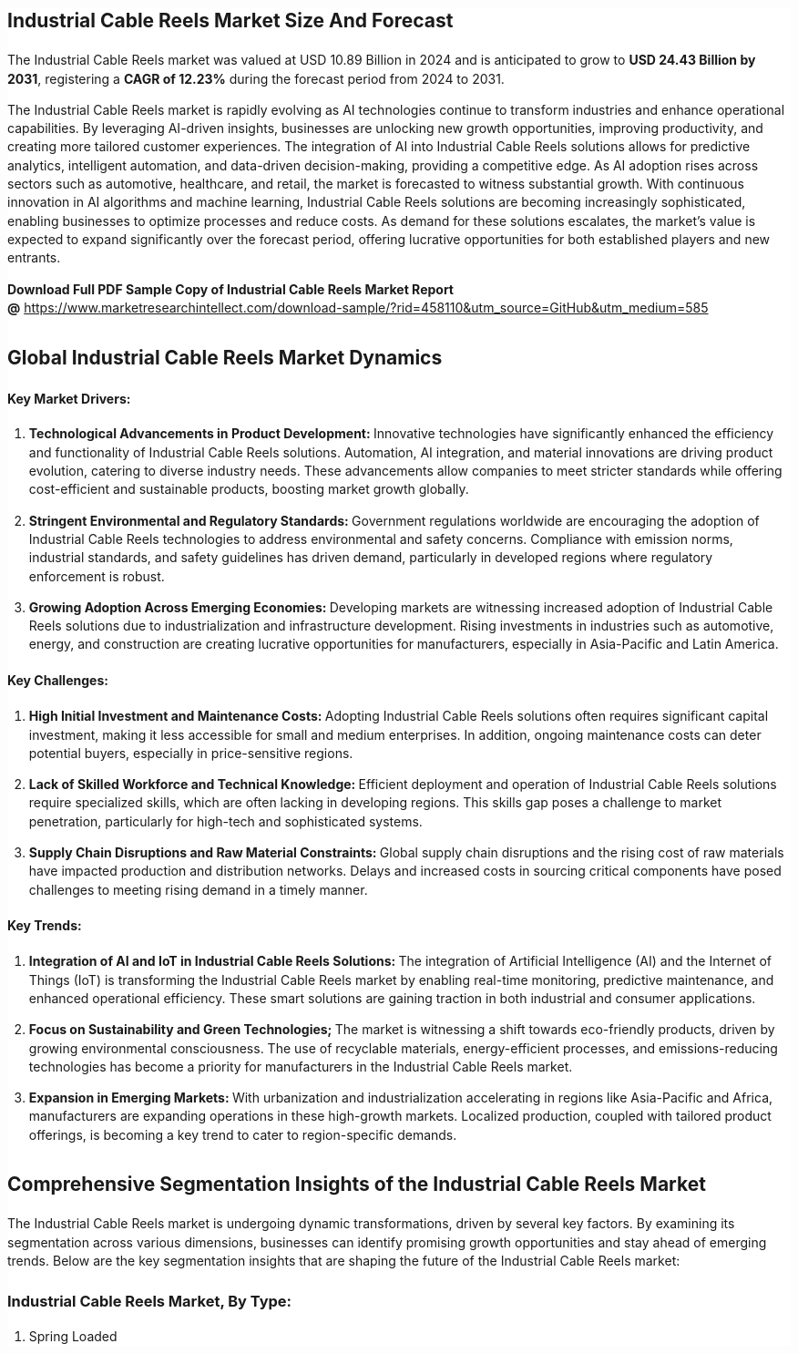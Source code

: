 <h2>Industrial Cable Reels Market Size And Forecast</h2><p>The Industrial Cable Reels market was valued at USD 10.89 Billion in 2024 and is anticipated to grow to <strong>USD 24.43 Billion by 2031</strong>, registering a <strong>CAGR of 12.23%</strong> during the forecast period from 2024 to 2031.</p><p>The Industrial Cable Reels market is rapidly evolving as AI technologies continue to transform industries and enhance operational capabilities. By leveraging AI-driven insights, businesses are unlocking new growth opportunities, improving productivity, and creating more tailored customer experiences. The integration of AI into Industrial Cable Reels solutions allows for predictive analytics, intelligent automation, and data-driven decision-making, providing a competitive edge. As AI adoption rises across sectors such as automotive, healthcare, and retail, the market is forecasted to witness substantial growth. With continuous innovation in AI algorithms and machine learning, Industrial Cable Reels solutions are becoming increasingly sophisticated, enabling businesses to optimize processes and reduce costs. As demand for these solutions escalates, the market’s value is expected to expand significantly over the forecast period, offering lucrative opportunities for both established players and new entrants.</p><p><strong>Download Full PDF Sample Copy of Industrial Cable Reels Market Report @</strong>&nbsp;<a href="https://www.marketresearchintellect.com/download-sample/?rid=458110&amp;utm_source=GitHub&amp;utm_medium=585">https://www.marketresearchintellect.com/download-sample/?rid=458110&amp;utm_source=GitHub&amp;utm_medium=585</a></p><h2>Global Industrial Cable Reels Market Dynamics</h2><h4><strong>Key Market Drivers:</strong></h4><ol><li><p><strong>Technological Advancements in Product Development:&nbsp;</strong>Innovative technologies have significantly enhanced the efficiency and functionality of Industrial Cable Reels solutions. Automation, AI integration, and material innovations are driving product evolution, catering to diverse industry needs. These advancements allow companies to meet stricter standards while offering cost-efficient and sustainable products, boosting market growth globally.</p></li><li><p><strong>Stringent Environmental and Regulatory Standards:&nbsp;</strong>Government regulations worldwide are encouraging the adoption of Industrial Cable Reels technologies to address environmental and safety concerns. Compliance with emission norms, industrial standards, and safety guidelines has driven demand, particularly in developed regions where regulatory enforcement is robust.</p></li><li><p><strong>Growing Adoption Across Emerging Economies:&nbsp;</strong>Developing markets are witnessing increased adoption of Industrial Cable Reels solutions due to industrialization and infrastructure development. Rising investments in industries such as automotive, energy, and construction are creating lucrative opportunities for manufacturers, especially in Asia-Pacific and Latin America.</p></li></ol><h4><strong>Key Challenges:</strong></h4><ol><li><p><strong>High Initial Investment and Maintenance Costs:&nbsp;</strong>Adopting Industrial Cable Reels solutions often requires significant capital investment, making it less accessible for small and medium enterprises. In addition, ongoing maintenance costs can deter potential buyers, especially in price-sensitive regions.</p></li><li><p><strong>Lack of Skilled Workforce and Technical Knowledge:&nbsp;</strong>Efficient deployment and operation of Industrial Cable Reels solutions require specialized skills, which are often lacking in developing regions. This skills gap poses a challenge to market penetration, particularly for high-tech and sophisticated systems.</p></li><li><p><strong>Supply Chain Disruptions and Raw Material Constraints:&nbsp;</strong>Global supply chain disruptions and the rising cost of raw materials have impacted production and distribution networks. Delays and increased costs in sourcing critical components have posed challenges to meeting rising demand in a timely manner.</p></li></ol><h4><strong>Key Trends:</strong></h4><ol><li><p><strong>Integration of AI and IoT in Industrial Cable Reels Solutions:&nbsp;</strong>The integration of Artificial Intelligence (AI) and the Internet of Things (IoT) is transforming the Industrial Cable Reels market by enabling real-time monitoring, predictive maintenance, and enhanced operational efficiency. These smart solutions are gaining traction in both industrial and consumer applications.</p></li><li><p><strong>Focus on Sustainability and Green Technologies;&nbsp;</strong>The market is witnessing a shift towards eco-friendly products, driven by growing environmental consciousness. The use of recyclable materials, energy-efficient processes, and emissions-reducing technologies has become a priority for manufacturers in the Industrial Cable Reels market.</p></li><li><p><strong>Expansion in Emerging Markets:&nbsp;</strong>With urbanization and industrialization accelerating in regions like Asia-Pacific and Africa, manufacturers are expanding operations in these high-growth markets. Localized production, coupled with tailored product offerings, is becoming a key trend to cater to region-specific demands.</p></li></ol><div class="article-main__content" data-test-id="publishing-text-block"><h2>Comprehensive Segmentation Insights of the Industrial Cable Reels Market</h2><p>The Industrial Cable Reels market is undergoing dynamic transformations, driven by several key factors. By examining its segmentation across various dimensions, businesses can identify promising growth opportunities and stay ahead of emerging trends. Below are the key segmentation insights that are shaping the future of the Industrial Cable Reels market:</p><h3><strong>Industrial Cable Reels Market, By Type:<br /></strong></h3><ol><li>Spring Loaded